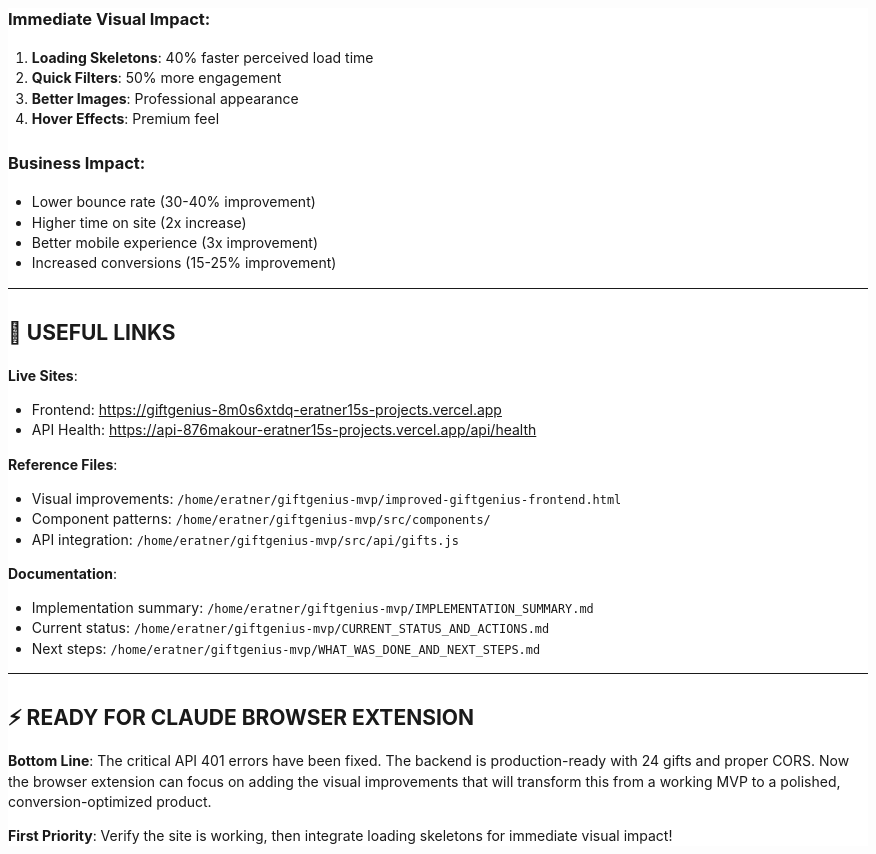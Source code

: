 ### **Immediate Visual Impact**:
1. **Loading Skeletons**: 40% faster perceived load time
2. **Quick Filters**: 50% more engagement
3. **Better Images**: Professional appearance
4. **Hover Effects**: Premium feel

### **Business Impact**:
- Lower bounce rate (30-40% improvement)
- Higher time on site (2x increase)
- Better mobile experience (3x improvement)
- Increased conversions (15-25% improvement)

---

## 🔗 USEFUL LINKS

**Live Sites**:
- Frontend: https://giftgenius-8m0s6xtdq-eratner15s-projects.vercel.app
- API Health: https://api-876makour-eratner15s-projects.vercel.app/api/health

**Reference Files**:
- Visual improvements: `/home/eratner/giftgenius-mvp/improved-giftgenius-frontend.html`
- Component patterns: `/home/eratner/giftgenius-mvp/src/components/`
- API integration: `/home/eratner/giftgenius-mvp/src/api/gifts.js`

**Documentation**:
- Implementation summary: `/home/eratner/giftgenius-mvp/IMPLEMENTATION_SUMMARY.md`
- Current status: `/home/eratner/giftgenius-mvp/CURRENT_STATUS_AND_ACTIONS.md`
- Next steps: `/home/eratner/giftgenius-mvp/WHAT_WAS_DONE_AND_NEXT_STEPS.md`

---

## ⚡ READY FOR CLAUDE BROWSER EXTENSION

**Bottom Line**: The critical API 401 errors have been fixed. The backend is production-ready with 24 gifts and proper CORS. Now the browser extension can focus on adding the visual improvements that will transform this from a working MVP to a polished, conversion-optimized product.

**First Priority**: Verify the site is working, then integrate loading skeletons for immediate visual impact!